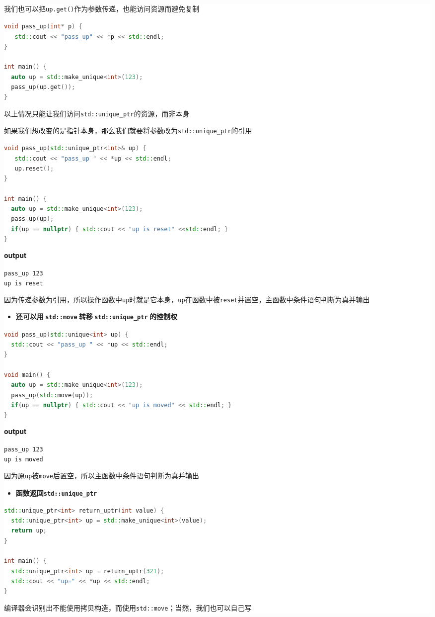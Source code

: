 我们也可以把`up.get()`作为参数传递，也能访问资源而避免复制
```cpp
void pass_up(int* p) {
   std::cout << "pass_up" << *p << std::endl;
}

int main() {
  auto up = std::make_unique<int>(123);
  pass_up(up.get());
}
```

以上情况只能让我们访问`std::unique_ptr`的资源，而非本身

如果我们想改变的是指针本身，那么我们就要将参数改为`std::unique_ptr`的引用
```cpp
void pass_up(std::unique_ptr<int>& up) {
   std::cout << "pass_up " << *up << std::endl;
   up.reset();
}

int main() {
  auto up = std::make_unique<int>(123);
  pass_up(up);
  if(up == nullptr) { std::cout << "up is reset" <<std::endl; }
}
```
**output**
```
pass_up 123
up is reset
```
因为传递参数为引用，所以操作函数中`up`时就是它本身，`up`在函数中被`reset`并置空，主函数中条件语句判断为真并输出

* **还可以用 `std::move` 转移 `std::unique_ptr` 的控制权**

```cpp
void pass_up(std::unique<int> up) {
  std::cout << "pass_up " << *up << std::endl;
}

void main() {
  auto up = std::make_unique<int>(123);
  pass_up(std::move(up));
  if(up == nullptr) { std::cout << "up is moved" << std::endl; }
}
```

**output**
```
pass_up 123
up is moved
```
因为原`up`被`move`后置空，所以主函数中条件语句判断为真并输出

* **函数返回`std::unique_ptr`**
```cpp
std::unique_ptr<int> return_uptr(int value) {
  std::unique_ptr<int> up = std::make_unique<int>(value);
  return up;
}

int main() {
  std::unique_ptr<int> up = return_uptr(321);
  std::cout << "up=" << *up << std::endl;
}
```
编译器会识别出不能使用拷贝构造，而使用`std::move`；当然，我们也可以自己写
```cpp
```